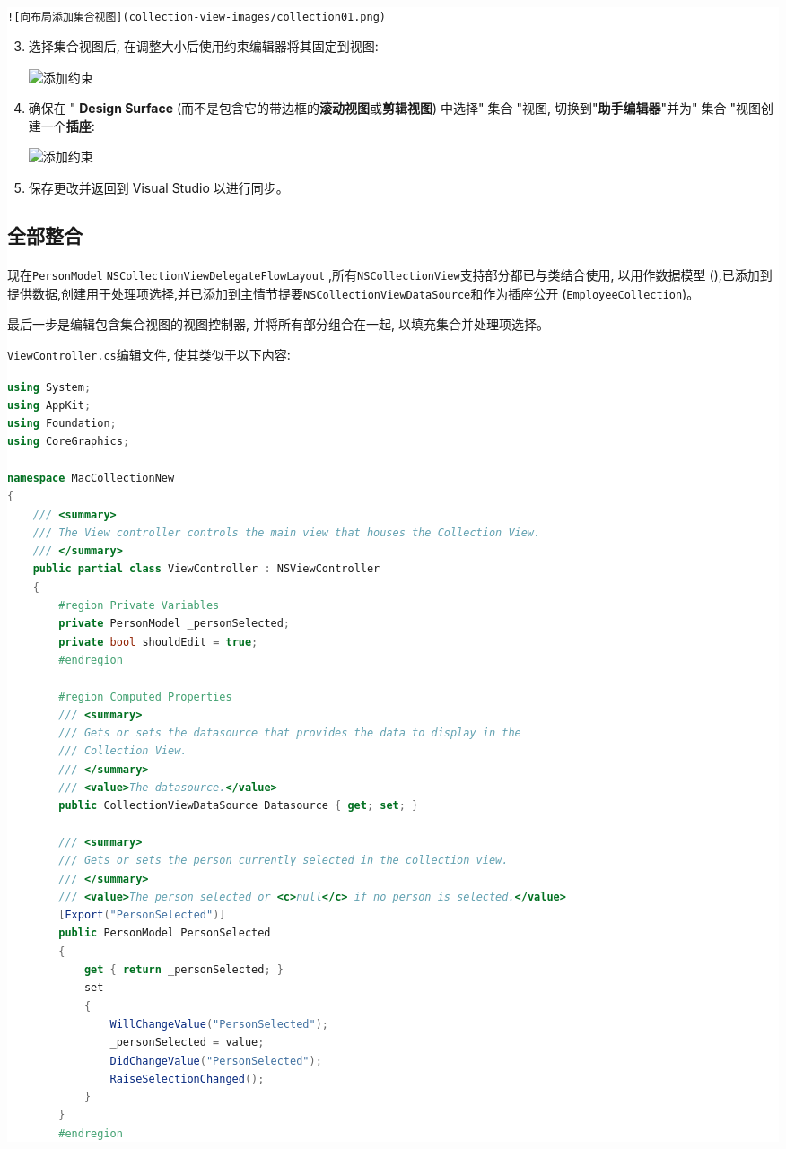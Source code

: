     ![向布局添加集合视图](collection-view-images/collection01.png)
3. 选择集合视图后, 在调整大小后使用约束编辑器将其固定到视图:

    ![添加约束](collection-view-images/collection02.png)
4. 确保在 " **Design Surface** (而不是包含它的带边框的**滚动视图**或**剪辑视图**) 中选择" 集合 "视图, 切换到"**助手编辑器**"并为" 集合 "视图创建一个**插座**:

    ![添加约束](collection-view-images/collection03.png)
5. 保存更改并返回到 Visual Studio 以进行同步。

<a name="Bringing-it-all-Together"/>

## <a name="bringing-it-all-together"></a>全部整合

现在`PersonModel` `NSCollectionViewDelegateFlowLayout` ,所有`NSCollectionView`支持部分都已与类结合使用, 以用作数据模型 (),已添加到提供数据,创建用于处理项选择,并已添加到主情节提要`NSCollectionViewDataSource`和作为插座公开 (`EmployeeCollection`)。

最后一步是编辑包含集合视图的视图控制器, 并将所有部分组合在一起, 以填充集合并处理项选择。

`ViewController.cs`编辑文件, 使其类似于以下内容:

```csharp
using System;
using AppKit;
using Foundation;
using CoreGraphics;

namespace MacCollectionNew
{
    /// <summary>
    /// The View controller controls the main view that houses the Collection View.
    /// </summary>
    public partial class ViewController : NSViewController
    {
        #region Private Variables
        private PersonModel _personSelected;
        private bool shouldEdit = true;
        #endregion

        #region Computed Properties
        /// <summary>
        /// Gets or sets the datasource that provides the data to display in the 
        /// Collection View.
        /// </summary>
        /// <value>The datasource.</value>
        public CollectionViewDataSource Datasource { get; set; }

        /// <summary>
        /// Gets or sets the person currently selected in the collection view.
        /// </summary>
        /// <value>The person selected or <c>null</c> if no person is selected.</value>
        [Export("PersonSelected")]
        public PersonModel PersonSelected
        {
            get { return _personSelected; }
            set
            {
                WillChangeValue("PersonSelected");
                _personSelected = value;
                DidChangeValue("PersonSelected");
                RaiseSelectionChanged();
            }
        }
        #endregion
```